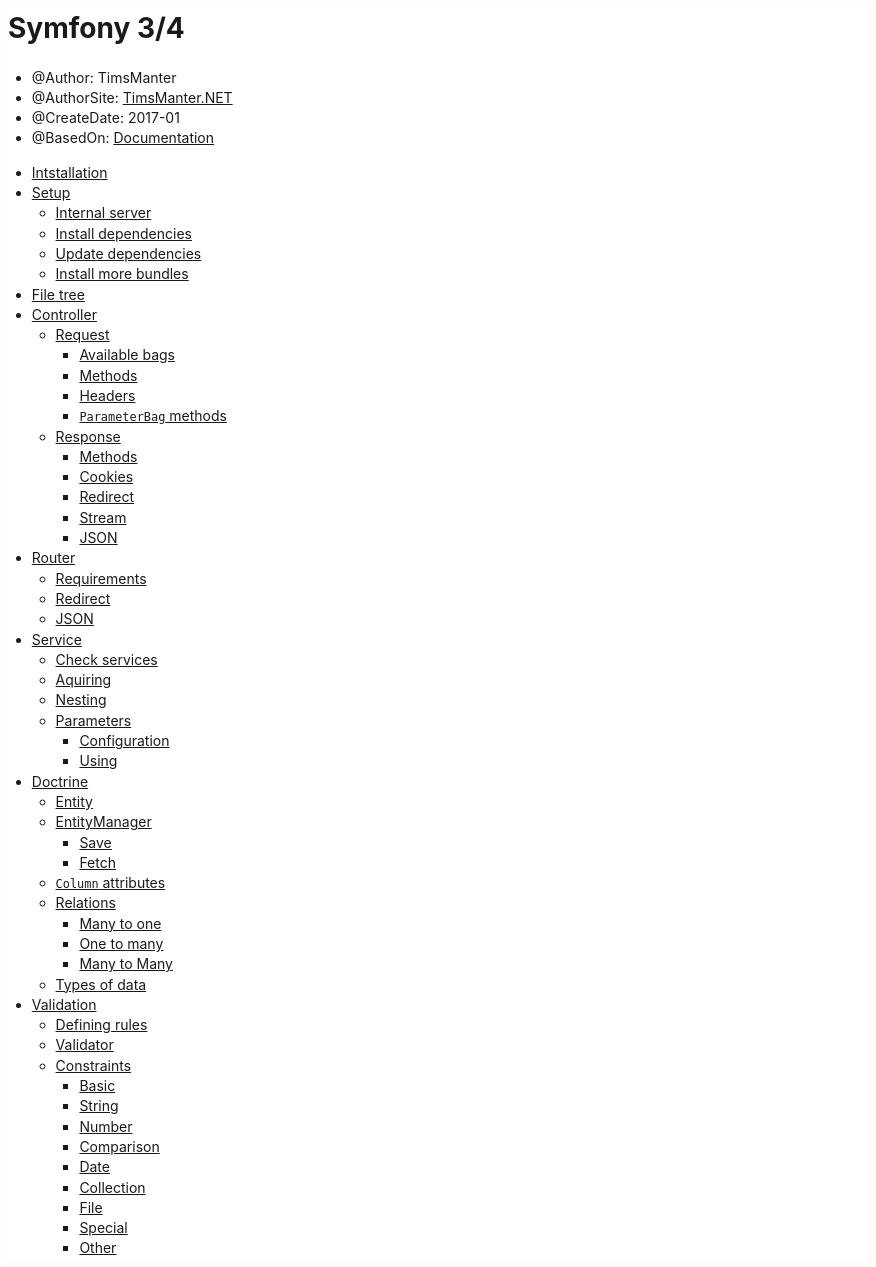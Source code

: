 # Symfony 3/4

* @Author: TimsManter
* @AuthorSite: [TimsManter.NET](http://timsmanter.net/)
* @CreateDate: 2017-01
* @BasedOn: [Documentation][basedon]

[basedon]: https://symfony.com/



- [Intstallation](#intstallation)
- [Setup](#setup)
  - [Internal server](#internal-server)
  - [Install dependencies](#install-dependencies)
  - [Update dependencies](#update-dependencies)
  - [Install more bundles](#install-more-bundles)
- [File tree](#file-tree)
- [Controller](#controller)
  - [Request](#request)
    - [Available bags](#available-bags)
    - [Methods](#methods)
    - [Headers](#headers)
    - [`ParameterBag` methods](#parameterbag-methods)
  - [Response](#response)
    - [Methods](#methods-1)
    - [Cookies](#cookies)
    - [Redirect](#redirect)
    - [Stream](#stream)
    - [JSON](#json)
- [Router](#router)
  - [Requirements](#requirements)
  - [Redirect](#redirect-1)
  - [JSON](#json-1)
- [Service](#service)
  - [Check services](#check-services)
  - [Aquiring](#aquiring)
  - [Nesting](#nesting)
  - [Parameters](#parameters)
    - [Configuration](#configuration)
    - [Using](#using)
- [Doctrine](#doctrine)
  - [Entity](#entity)
  - [EntityManager](#entitymanager)
    - [Save](#save)
    - [Fetch](#fetch)
  - [`Column` attributes](#column-attributes)
  - [Relations](#relations)
    - [Many to one](#many-to-one)
    - [One to many](#one-to-many)
    - [Many to Many](#many-to-many)
  - [Types of data](#types-of-data)
- [Validation](#validation)
  - [Defining rules](#defining-rules)
  - [Validator](#validator)
  - [Constraints](#constraints)
    - [Basic](#basic)
    - [String](#string)
    - [Number](#number)
    - [Comparison](#comparison)
    - [Date](#date)
    - [Collection](#collection)
    - [File](#file)
    - [Special](#special)
    - [Other](#other)